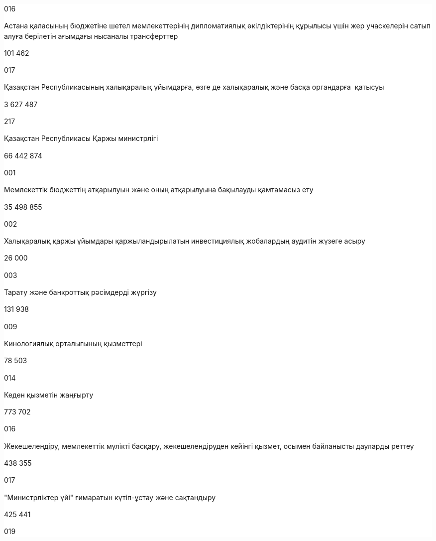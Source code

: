 016

Аста­на қа­ла­сы­ның бюд­же­тіне ше­тел мем­ле­кет­те­рі­нің ди­пло­ма­ти­я­лық өкіл­дік­те­рі­нің құ­ры­лы­сы үшін жер учас­ке­ле­рін са­тып алу­ға бе­рі­ле­тін ағым­да­ғы ны­са­на­лы транс­ферт­тер

101 462

017

Қа­зақ­стан Рес­пуб­ли­ка­сы­ның ха­лы­қа­ра­лық ұй­ым­дар­ға, өзге де ха­лы­қа­ра­лық және бас­қа ор­ган­дар­ға  қа­ты­суы

3 627 487

217

Қа­зақ­стан Рес­пуб­ли­ка­сы Қар­жы ми­ни­стр­лi­гi

66 442 874

001

Мем­ле­кет­тік бюд­жет­тің ат­қа­ры­луын және оның ат­қа­ры­луы­на ба­қы­ла­уды қам­та­ма­сыз ету

35 498 855

002

Ха­лы­қа­ра­лық қар­жы ұй­ым­да­ры қар­жы­лан­ды­ры­ла­тын ин­ве­сти­ци­я­лық жо­ба­лар­дың ауди­тін жү­зе­ге асы­ру

26 000

003

Та­ра­ту және банк­рот­тық рә­сім­дер­ді жүр­гі­зу

131 938

009

Ки­но­ло­ги­я­лық ор­та­лы­ғы­ның қыз­мет­те­рі

78 503

014

Ке­ден қыз­ме­тін жаң­ғыр­ту

773 702

016

Же­ке­ше­лен­ді­ру, мем­ле­кет­тік мү­лік­ті бас­қа­ру, же­ке­ше­лен­ді­ру­ден кей­ін­гі қыз­мет, осы­мен бай­ла­ны­сты да­у­лар­ды рет­теу

438 355

017

"Ми­ни­стр­лік­тер үйі" ғи­ма­ра­тын кү­тіп-ұстау және сақ­тан­ды­ру

425 441

019
